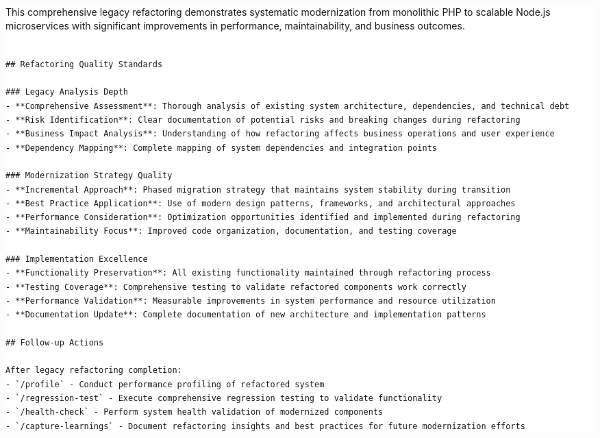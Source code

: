 This comprehensive legacy refactoring demonstrates systematic modernization from monolithic PHP to scalable Node.js microservices with significant improvements in performance, maintainability, and business outcomes.
```

## Refactoring Quality Standards

### Legacy Analysis Depth
- **Comprehensive Assessment**: Thorough analysis of existing system architecture, dependencies, and technical debt
- **Risk Identification**: Clear documentation of potential risks and breaking changes during refactoring
- **Business Impact Analysis**: Understanding of how refactoring affects business operations and user experience
- **Dependency Mapping**: Complete mapping of system dependencies and integration points

### Modernization Strategy Quality
- **Incremental Approach**: Phased migration strategy that maintains system stability during transition
- **Best Practice Application**: Use of modern design patterns, frameworks, and architectural approaches
- **Performance Consideration**: Optimization opportunities identified and implemented during refactoring
- **Maintainability Focus**: Improved code organization, documentation, and testing coverage

### Implementation Excellence
- **Functionality Preservation**: All existing functionality maintained through refactoring process
- **Testing Coverage**: Comprehensive testing to validate refactored components work correctly
- **Performance Validation**: Measurable improvements in system performance and resource utilization
- **Documentation Update**: Complete documentation of new architecture and implementation patterns

## Follow-up Actions

After legacy refactoring completion:
- `/profile` - Conduct performance profiling of refactored system
- `/regression-test` - Execute comprehensive regression testing to validate functionality
- `/health-check` - Perform system health validation of modernized components
- `/capture-learnings` - Document refactoring insights and best practices for future modernization efforts